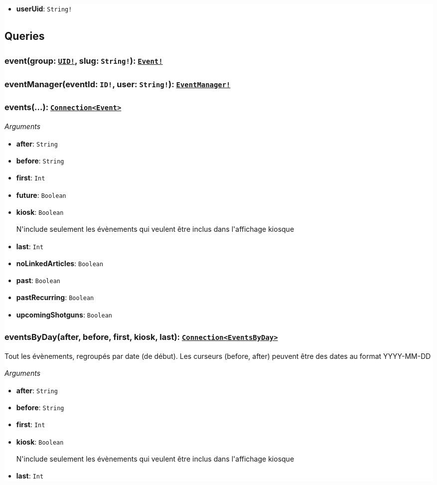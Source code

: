   
- **userUid**: `String!`
  
  
  
  
  




## Queries
### event(group: [`UID!`](./global.md#uid-scalar), slug: `String!`): [`Event!`](./events.md#event-object)





### eventManager(eventId: `ID!`, user: `String!`): [`EventManager!`](./events.md#eventmanager-object)





### events(...): [`Connection<Event>`](./events.md#event-object)



*Arguments*

- **after**: `String`
- **before**: `String`
- **first**: `Int`
- **future**: `Boolean`
- **kiosk**: `Boolean`
  
  N'include seulement les évènements qui veulent être inclus dans l'affichage kiosque
- **last**: `Int`
- **noLinkedArticles**: `Boolean`
- **past**: `Boolean`
- **pastRecurring**: `Boolean`
- **upcomingShotguns**: `Boolean`


### eventsByDay(after, before, first, kiosk, last): [`Connection<EventsByDay>`](./events.md#eventsbyday-object)

Tout les évènements, regroupés par date (de début). Les curseurs (before, after) peuvent être des dates au format YYYY-MM-DD

*Arguments*

- **after**: `String`
- **before**: `String`
- **first**: `Int`
- **kiosk**: `Boolean`
  
  N'include seulement les évènements qui veulent être inclus dans l'affichage kiosque
- **last**: `Int`
